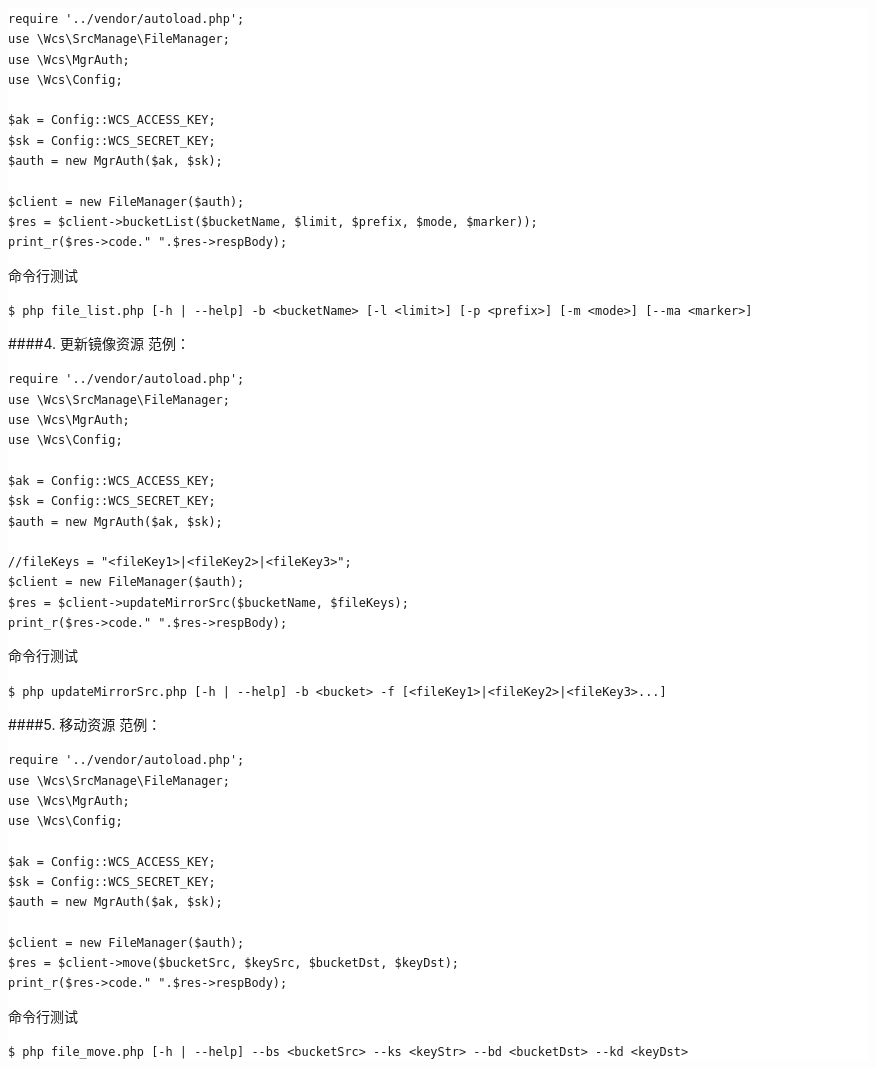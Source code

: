     require '../vendor/autoload.php';
    use \Wcs\SrcManage\FileManager;
    use \Wcs\MgrAuth;
    use \Wcs\Config;

    $ak = Config::WCS_ACCESS_KEY;
    $sk = Config::WCS_SECRET_KEY;
    $auth = new MgrAuth($ak, $sk);
         
    $client = new FileManager($auth);
    $res = $client->bucketList($bucketName, $limit, $prefix, $mode, $marker));
    print_r($res->code." ".$res->respBody);


命令行测试

    $ php file_list.php [-h | --help] -b <bucketName> [-l <limit>] [-p <prefix>] [-m <mode>] [--ma <marker>]
    
####4.  更新镜像资源
范例：

    require '../vendor/autoload.php';
    use \Wcs\SrcManage\FileManager;
    use \Wcs\MgrAuth;
    use \Wcs\Config;

    $ak = Config::WCS_ACCESS_KEY;
    $sk = Config::WCS_SECRET_KEY;
    $auth = new MgrAuth($ak, $sk);
         
    //fileKeys = "<fileKey1>|<fileKey2>|<fileKey3>";
    $client = new FileManager($auth);
    $res = $client->updateMirrorSrc($bucketName, $fileKeys);
    print_r($res->code." ".$res->respBody);
    
命令行测试

    $ php updateMirrorSrc.php [-h | --help] -b <bucket> -f [<fileKey1>|<fileKey2>|<fileKey3>...]

####5.  移动资源
范例：

    require '../vendor/autoload.php';
    use \Wcs\SrcManage\FileManager;
    use \Wcs\MgrAuth;
    use \Wcs\Config;

    $ak = Config::WCS_ACCESS_KEY;
    $sk = Config::WCS_SECRET_KEY;
    $auth = new MgrAuth($ak, $sk);
         
    $client = new FileManager($auth);
    $res = $client->move($bucketSrc, $keySrc, $bucketDst, $keyDst);
    print_r($res->code." ".$res->respBody);

命令行测试
    
    $ php file_move.php [-h | --help] --bs <bucketSrc> --ks <keyStr> --bd <bucketDst> --kd <keyDst>
    